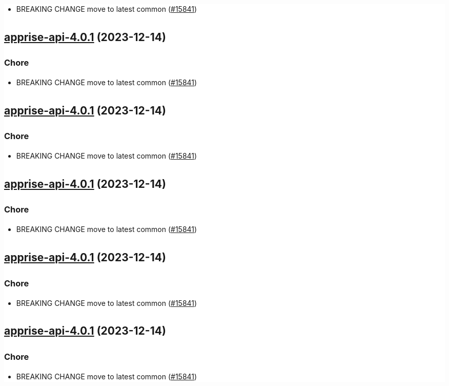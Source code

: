 - BREAKING CHANGE move to latest common ([#15841](https://github.com/truecharts/charts/issues/15841))
  
  


## [apprise-api-4.0.1](https://github.com/truecharts/charts/compare/apprise-api-3.0.4...apprise-api-4.0.1) (2023-12-14)

### Chore

- BREAKING CHANGE move to latest common ([#15841](https://github.com/truecharts/charts/issues/15841))
  
  


## [apprise-api-4.0.1](https://github.com/truecharts/charts/compare/apprise-api-3.0.4...apprise-api-4.0.1) (2023-12-14)

### Chore

- BREAKING CHANGE move to latest common ([#15841](https://github.com/truecharts/charts/issues/15841))
  
  


## [apprise-api-4.0.1](https://github.com/truecharts/charts/compare/apprise-api-3.0.4...apprise-api-4.0.1) (2023-12-14)

### Chore

- BREAKING CHANGE move to latest common ([#15841](https://github.com/truecharts/charts/issues/15841))
  
  


## [apprise-api-4.0.1](https://github.com/truecharts/charts/compare/apprise-api-3.0.4...apprise-api-4.0.1) (2023-12-14)

### Chore

- BREAKING CHANGE move to latest common ([#15841](https://github.com/truecharts/charts/issues/15841))
  
  


## [apprise-api-4.0.1](https://github.com/truecharts/charts/compare/apprise-api-3.0.4...apprise-api-4.0.1) (2023-12-14)

### Chore

- BREAKING CHANGE move to latest common ([#15841](https://github.com/truecharts/charts/issues/15841))
  
